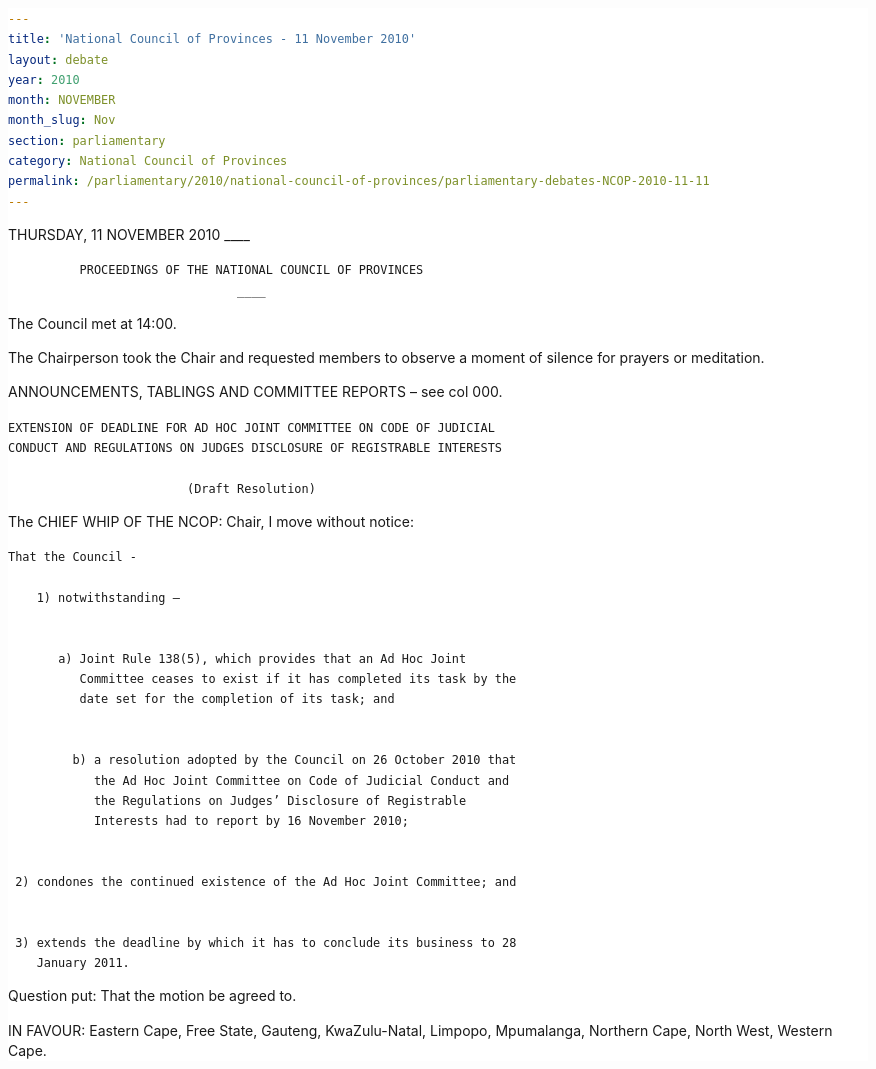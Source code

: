 ```yaml
---
title: 'National Council of Provinces - 11 November 2010'
layout: debate
year: 2010
month: NOVEMBER
month_slug: Nov
section: parliamentary
category: National Council of Provinces
permalink: /parliamentary/2010/national-council-of-provinces/parliamentary-debates-NCOP-2010-11-11
---
```


THURSDAY, 11 NOVEMBER 2010
                                    ____

              PROCEEDINGS OF THE NATIONAL COUNCIL OF PROVINCES
                                    ____

The Council met at 14:00.

The Chairperson took the Chair and requested members to observe a moment of
silence for prayers or meditation.

ANNOUNCEMENTS, TABLINGS AND COMMITTEE REPORTS – see col 000.

    EXTENSION OF DEADLINE FOR AD HOC JOINT COMMITTEE ON CODE OF JUDICIAL
    CONDUCT AND REGULATIONS ON JUDGES DISCLOSURE OF REGISTRABLE INTERESTS

                             (Draft Resolution)

The CHIEF WHIP OF THE NCOP: Chair, I move without notice:

    That the Council -

        1) notwithstanding –


           a) Joint Rule 138(5), which provides that an Ad Hoc Joint
              Committee ceases to exist if it has completed its task by the
              date set for the completion of its task; and


             b) a resolution adopted by the Council on 26 October 2010 that
                the Ad Hoc Joint Committee on Code of Judicial Conduct and
                the Regulations on Judges’ Disclosure of Registrable
                Interests had to report by 16 November 2010;


     2) condones the continued existence of the Ad Hoc Joint Committee; and


     3) extends the deadline by which it has to conclude its business to 28
        January 2011.


Question put: That the motion be agreed to.

IN FAVOUR: Eastern Cape, Free State, Gauteng, KwaZulu-Natal, Limpopo,
Mpumalanga, Northern Cape, North West, Western Cape.
